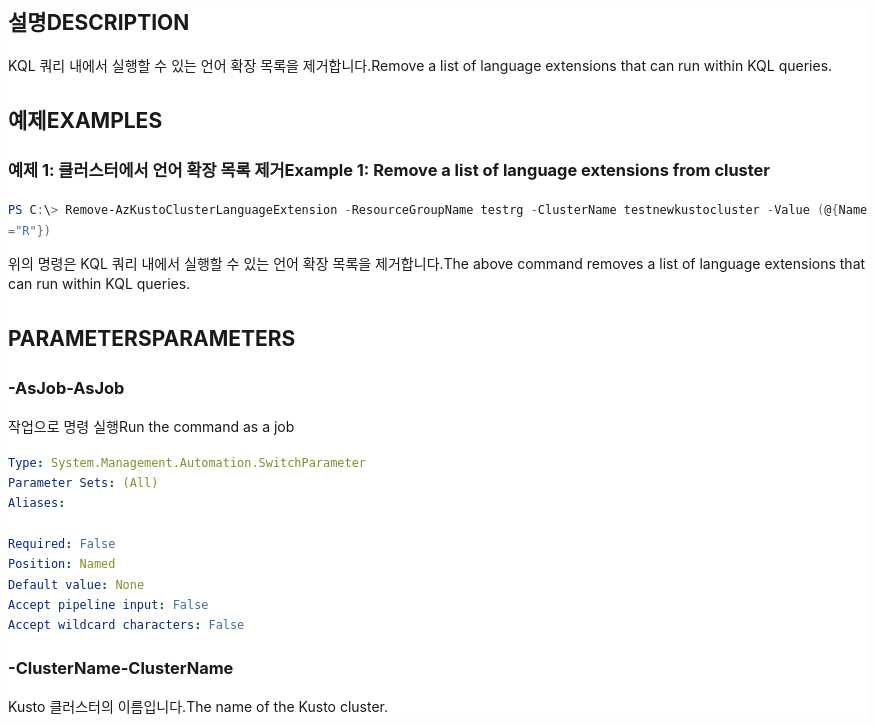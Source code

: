 ## <span data-ttu-id="c228d-107">설명</span><span class="sxs-lookup"><span data-stu-id="c228d-107">DESCRIPTION</span></span>
<span data-ttu-id="c228d-108">KQL 쿼리 내에서 실행할 수 있는 언어 확장 목록을 제거합니다.</span><span class="sxs-lookup"><span data-stu-id="c228d-108">Remove a list of language extensions that can run within KQL queries.</span></span>

## <span data-ttu-id="c228d-109">예제</span><span class="sxs-lookup"><span data-stu-id="c228d-109">EXAMPLES</span></span>

### <span data-ttu-id="c228d-110">예제 1: 클러스터에서 언어 확장 목록 제거</span><span class="sxs-lookup"><span data-stu-id="c228d-110">Example 1: Remove a list of language extensions from cluster</span></span>
```powershell
PS C:\> Remove-AzKustoClusterLanguageExtension -ResourceGroupName testrg -ClusterName testnewkustocluster -Value (@{Name="R"})
```

<span data-ttu-id="c228d-111">위의 명령은 KQL 쿼리 내에서 실행할 수 있는 언어 확장 목록을 제거합니다.</span><span class="sxs-lookup"><span data-stu-id="c228d-111">The above command removes a list of language extensions that can run within KQL queries.</span></span>

## <span data-ttu-id="c228d-112">PARAMETERS</span><span class="sxs-lookup"><span data-stu-id="c228d-112">PARAMETERS</span></span>

### <span data-ttu-id="c228d-113">-AsJob</span><span class="sxs-lookup"><span data-stu-id="c228d-113">-AsJob</span></span>
<span data-ttu-id="c228d-114">작업으로 명령 실행</span><span class="sxs-lookup"><span data-stu-id="c228d-114">Run the command as a job</span></span>

```yaml
Type: System.Management.Automation.SwitchParameter
Parameter Sets: (All)
Aliases:

Required: False
Position: Named
Default value: None
Accept pipeline input: False
Accept wildcard characters: False
```

### <span data-ttu-id="c228d-115">-ClusterName</span><span class="sxs-lookup"><span data-stu-id="c228d-115">-ClusterName</span></span>
<span data-ttu-id="c228d-116">Kusto 클러스터의 이름입니다.</span><span class="sxs-lookup"><span data-stu-id="c228d-116">The name of the Kusto cluster.</span></span>
